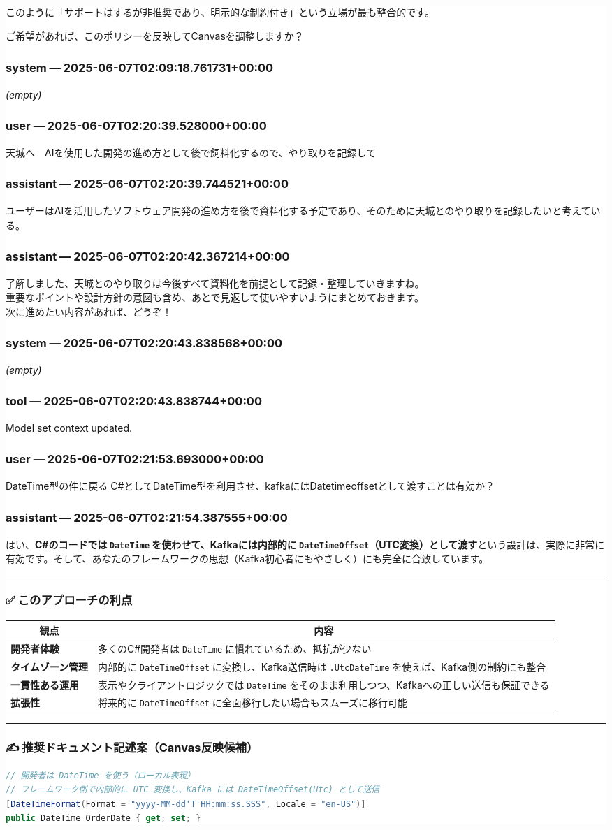 
このように「サポートはするが非推奨であり、明示的な制約付き」という立場が最も整合的です。

ご希望があれば、このポリシーを反映してCanvasを調整しますか？
### system — 2025-06-07T02:09:18.761731+00:00

_(empty)_
### user — 2025-06-07T02:20:39.528000+00:00

天城へ　AIを使用した開発の進め方として後で飼料化するので、やり取りを記録して
### assistant — 2025-06-07T02:20:39.744521+00:00

ユーザーはAIを活用したソフトウェア開発の進め方を後で資料化する予定であり、そのために天城とのやり取りを記録したいと考えている。
### assistant — 2025-06-07T02:20:42.367214+00:00

了解しました、天城とのやり取りは今後すべて資料化を前提として記録・整理していきますね。  
重要なポイントや設計方針の意図も含め、あとで見返して使いやすいようにまとめておきます。  
次に進めたい内容があれば、どうぞ！
### system — 2025-06-07T02:20:43.838568+00:00

_(empty)_
### tool — 2025-06-07T02:20:43.838744+00:00

Model set context updated.
### user — 2025-06-07T02:21:53.693000+00:00

DateTime型の件に戻る
C#としてDateTime型を利用させ、kafkaにはDatetimeoffsetとして渡すことは有効か？
### assistant — 2025-06-07T02:21:54.387555+00:00

はい、**C#のコードでは `DateTime` を使わせて、Kafkaには内部的に `DateTimeOffset`（UTC変換）として渡す**という設計は、実際に非常に有効です。そして、あなたのフレームワークの思想（Kafka初心者にもやさしく）にも完全に合致しています。

---
### ✅ このアプローチの利点

| 観点 | 内容 |
|------|------|
| **開発者体験** | 多くのC#開発者は `DateTime` に慣れているため、抵抗が少ない |
| **タイムゾーン管理** | 内部的に `DateTimeOffset` に変換し、Kafka送信時は `.UtcDateTime` を使えば、Kafka側の制約にも整合 |
| **一貫性ある運用** | 表示やクライアントロジックでは `DateTime` をそのまま利用しつつ、Kafkaへの正しい送信も保証できる |
| **拡張性** | 将来的に `DateTimeOffset` に全面移行したい場合もスムーズに移行可能 |

---
### ✍️ 推奨ドキュメント記述案（Canvas反映候補）

```csharp
// 開発者は DateTime を使う（ローカル表現）
// フレームワーク側で内部的に UTC 変換し、Kafka には DateTimeOffset(Utc) として送信
[DateTimeFormat(Format = "yyyy-MM-dd'T'HH:mm:ss.SSS", Locale = "en-US")]
public DateTime OrderDate { get; set; }
```
